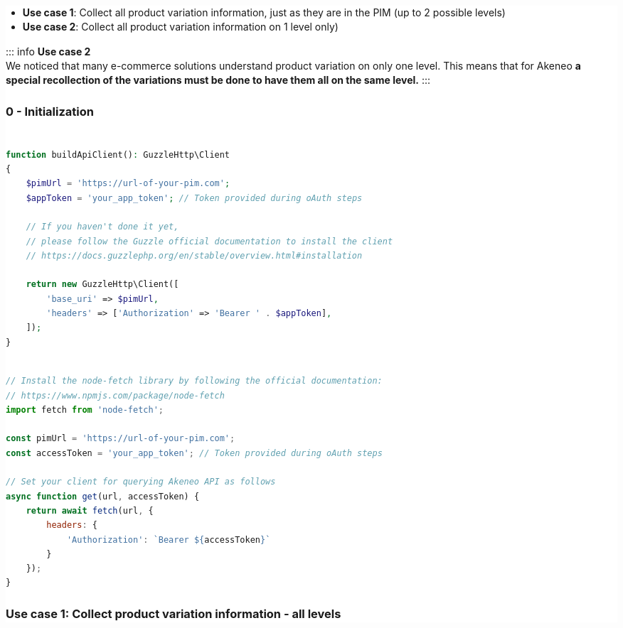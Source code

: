 - **Use case 1**: Collect all product variation information, just as they are in the PIM (up to 2 possible levels)
- **Use case 2**: Collect all product variation information on 1 level only)

::: info
**Use case 2**
<br>
We noticed that many e-commerce solutions understand product variation on only one level. This means that for Akeneo **a special recollection of the variations must be done to have them all on the same level.**
:::

### 0 - Initialization

```php [activate:PHP]

function buildApiClient(): GuzzleHttp\Client
{
    $pimUrl = 'https://url-of-your-pim.com';
    $appToken = 'your_app_token'; // Token provided during oAuth steps

    // If you haven't done it yet,
    // please follow the Guzzle official documentation to install the client
    // https://docs.guzzlephp.org/en/stable/overview.html#installation

    return new GuzzleHttp\Client([
        'base_uri' => $pimUrl,
        'headers' => ['Authorization' => 'Bearer ' . $appToken],
    ]);
}

```
```javascript [activate:NodeJS]

// Install the node-fetch library by following the official documentation:
// https://www.npmjs.com/package/node-fetch
import fetch from 'node-fetch';

const pimUrl = 'https://url-of-your-pim.com';
const accessToken = 'your_app_token'; // Token provided during oAuth steps

// Set your client for querying Akeneo API as follows
async function get(url, accessToken) {
    return await fetch(url, {
        headers: {
            'Authorization': `Bearer ${accessToken}`
        }
    });
}
```

### Use case 1: Collect product variation information - all levels
